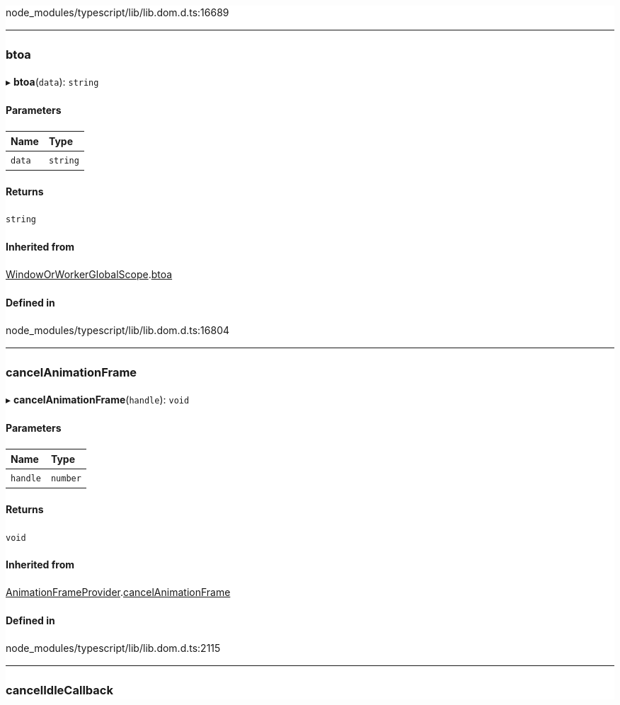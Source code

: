 node_modules/typescript/lib/lib.dom.d.ts:16689

___

### btoa

▸ **btoa**(`data`): `string`

#### Parameters

| Name | Type |
| :------ | :------ |
| `data` | `string` |

#### Returns

`string`

#### Inherited from

[WindowOrWorkerGlobalScope](axes_lines._internal_.WindowOrWorkerGlobalScope.md).[btoa](axes_lines._internal_.WindowOrWorkerGlobalScope.md#btoa)

#### Defined in

node_modules/typescript/lib/lib.dom.d.ts:16804

___

### cancelAnimationFrame

▸ **cancelAnimationFrame**(`handle`): `void`

#### Parameters

| Name | Type |
| :------ | :------ |
| `handle` | `number` |

#### Returns

`void`

#### Inherited from

[AnimationFrameProvider](axes_lines._internal_.AnimationFrameProvider.md).[cancelAnimationFrame](axes_lines._internal_.AnimationFrameProvider.md#cancelanimationframe)

#### Defined in

node_modules/typescript/lib/lib.dom.d.ts:2115

___

### cancelIdleCallback
